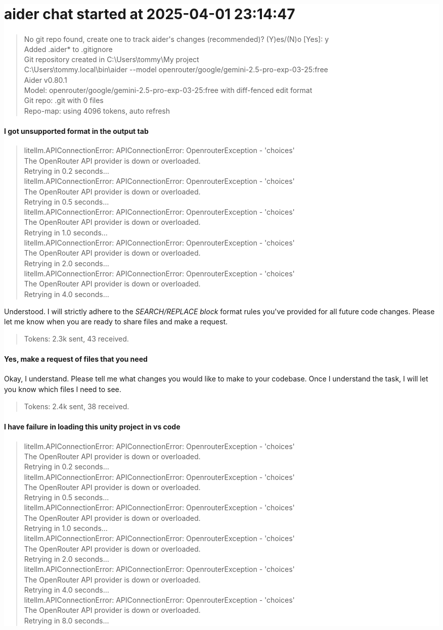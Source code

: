 
# aider chat started at 2025-04-01 23:14:47

> No git repo found, create one to track aider's changes (recommended)? (Y)es/(N)o [Yes]: y  
> Added .aider* to .gitignore  
> Git repository created in C:\Users\tommy\My project  
> C:\Users\tommy\.local\bin\aider --model openrouter/google/gemini-2.5-pro-exp-03-25:free  
> Aider v0.80.1  
> Model: openrouter/google/gemini-2.5-pro-exp-03-25:free with diff-fenced edit format  
> Git repo: .git with 0 files  
> Repo-map: using 4096 tokens, auto refresh  

#### I got unsupported format in the output tab  
> litellm.APIConnectionError: APIConnectionError: OpenrouterException - 'choices'  
> The OpenRouter API provider is down or overloaded.  
> Retrying in 0.2 seconds...  
> litellm.APIConnectionError: APIConnectionError: OpenrouterException - 'choices'  
> The OpenRouter API provider is down or overloaded.  
> Retrying in 0.5 seconds...  
> litellm.APIConnectionError: APIConnectionError: OpenrouterException - 'choices'  
> The OpenRouter API provider is down or overloaded.  
> Retrying in 1.0 seconds...  
> litellm.APIConnectionError: APIConnectionError: OpenrouterException - 'choices'  
> The OpenRouter API provider is down or overloaded.  
> Retrying in 2.0 seconds...  
> litellm.APIConnectionError: APIConnectionError: OpenrouterException - 'choices'  
> The OpenRouter API provider is down or overloaded.  
> Retrying in 4.0 seconds...  

Understood. I will strictly adhere to the *SEARCH/REPLACE block* format rules you've provided for all future code changes. Please let me know when you are ready to share files and make a request.

> Tokens: 2.3k sent, 43 received.  

#### Yes, make a request of files that you need  

Okay, I understand. Please tell me what changes you would like to make to your codebase. Once I understand the task, I will let you know which files I need to see.

> Tokens: 2.4k sent, 38 received.  

#### I have failure in loading this unity project in vs code  
> litellm.APIConnectionError: APIConnectionError: OpenrouterException - 'choices'  
> The OpenRouter API provider is down or overloaded.  
> Retrying in 0.2 seconds...  
> litellm.APIConnectionError: APIConnectionError: OpenrouterException - 'choices'  
> The OpenRouter API provider is down or overloaded.  
> Retrying in 0.5 seconds...  
> litellm.APIConnectionError: APIConnectionError: OpenrouterException - 'choices'  
> The OpenRouter API provider is down or overloaded.  
> Retrying in 1.0 seconds...  
> litellm.APIConnectionError: APIConnectionError: OpenrouterException - 'choices'  
> The OpenRouter API provider is down or overloaded.  
> Retrying in 2.0 seconds...  
> litellm.APIConnectionError: APIConnectionError: OpenrouterException - 'choices'  
> The OpenRouter API provider is down or overloaded.  
> Retrying in 4.0 seconds...  
> litellm.APIConnectionError: APIConnectionError: OpenrouterException - 'choices'  
> The OpenRouter API provider is down or overloaded.  
> Retrying in 8.0 seconds...  
